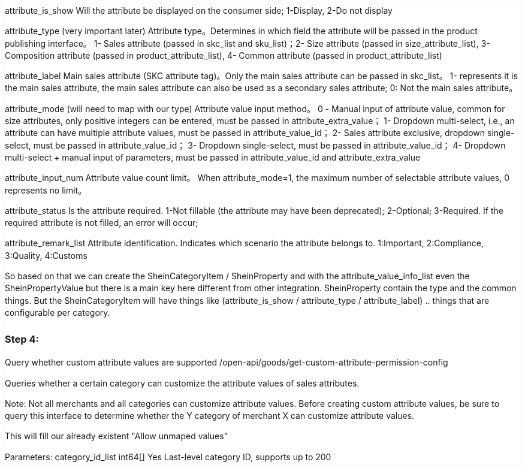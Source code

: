attribute_is_show
Will the attribute be displayed on the consumer side; 1-Display, 2-Do not display

attribute_type (very important later)
Attribute type。Determines in which field the attribute will be passed in the product publishing interface。 1- Sales attribute (passed in skc_list and sku_list)；2- Size attribute (passed in size_attribute_list), 3- Composition attribute (passed in product_attribute_list), 4- Common attribute (passed in product_attribute_list)

attribute_label
Main sales attribute (SKC attribute tag)。Only the main sales attribute can be passed in skc_list。 1- represents it is the main sales attribute, the main sales attribute can also be used as a secondary sales attribute; 0: Not the main sales attribute。

attribute_mode (will need to map with our type)
Attribute value input method。 0 - Manual input of attribute value, common for size attributes, only positive integers can be entered, must be passed in attribute_extra_value； 1- Dropdown multi-select, i.e., an attribute can have multiple attribute values, must be passed in attribute_value_id； 2- Sales attribute exclusive, dropdown single-select, must be passed in attribute_value_id； 3- Dropdown single-select, must be passed in attribute_value_id； 4- Dropdown multi-select + manual input of parameters, must be passed in attribute_value_id and attribute_extra_value

attribute_input_num
Attribute value count limit。 When attribute_mode=1, the maximum number of selectable attribute values, 0 represents no limit。

attribute_status
Is the attribute required. 1-Not fillable (the attribute may have been deprecated); 2-Optional; 3-Required. If the required attribute is not filled, an error will occur;

attribute_remark_list
Attribute identification. Indicates which scenario the attribute belongs to. 1:Important, 2:Compliance, 3:Quality, 4:Customs

So based on that we can create the SheinCategoryItem / SheinProperty and with the attribute_value_info_list even the SheinPropertyValue but there is a main key here different from other integration. SheinProperty contain the type and the common things. But the SheinCategoryItem will have things like (attribute_is_show / attribute_type / attribute_label) .. things that are configurable per category.

### Step 4:
Query whether custom attribute values are supported
/open-api/goods/get-custom-attribute-permission-config

Queries whether a certain category can customize the attribute values of sales attributes.

Note: Not all merchants and all categories can customize attribute values. Before creating custom attribute values, be sure to query this interface to determine whether the Y category of merchant X can customize attribute values.

This will fill our already existent "Allow unmaped values"

Parameters:
category_id_list
int64[]	Yes	
Last-level category ID, supports up to 200
